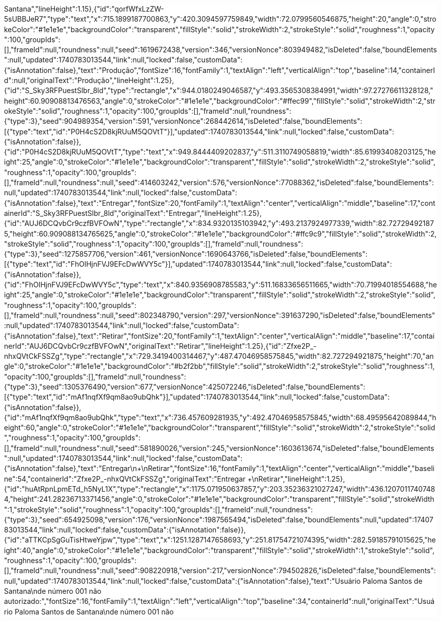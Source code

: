 Santana","lineHeight":1.15},{"id":"qorfWfxLzZW-5sUBBJeR7","type":"text","x":715.1899187700863,"y":420.3094597759849,"width":72.0799560546875,"height":20,"angle":0,"strokeColor":"#1e1e1e","backgroundColor":"transparent","fillStyle":"solid","strokeWidth":2,"strokeStyle":"solid","roughness":1,"opacity":100,"groupIds":[],"frameId":null,"roundness":null,"seed":1619672438,"version":346,"versionNonce":803949482,"isDeleted":false,"boundElements":null,"updated":1740783013544,"link":null,"locked":false,"customData":{"isAnnotation":false},"text":"Produção","fontSize":16,"fontFamily":1,"textAlign":"left","verticalAlign":"top","baseline":14,"containerId":null,"originalText":"Produção","lineHeight":1.25},{"id":"S_Sky3RFPuestSlbr_8ld","type":"rectangle","x":944.0180249046587,"y":493.3565308384991,"width":97.27276611328128,"height":60.90908813476563,"angle":0,"strokeColor":"#1e1e1e","backgroundColor":"#ffec99","fillStyle":"solid","strokeWidth":2,"strokeStyle":"solid","roughness":1,"opacity":100,"groupIds":[],"frameId":null,"roundness":{"type":3},"seed":904989354,"version":591,"versionNonce":268442614,"isDeleted":false,"boundElements":[{"type":"text","id":"P0H4cS2D8kjRUuM5QOVtT"}],"updated":1740783013544,"link":null,"locked":false,"customData":{"isAnnotation":false}},{"id":"P0H4cS2D8kjRUuM5QOVtT","type":"text","x":949.8444409202837,"y":511.3110749058819,"width":85.61993408203125,"height":25,"angle":0,"strokeColor":"#1e1e1e","backgroundColor":"transparent","fillStyle":"solid","strokeWidth":2,"strokeStyle":"solid","roughness":1,"opacity":100,"groupIds":[],"frameId":null,"roundness":null,"seed":414603242,"version":576,"versionNonce":77088362,"isDeleted":false,"boundElements":null,"updated":1740783013544,"link":null,"locked":false,"customData":{"isAnnotation":false},"text":"Entregar","fontSize":20,"fontFamily":1,"textAlign":"center","verticalAlign":"middle","baseline":17,"containerId":"S_Sky3RFPuestSlbr_8ld","originalText":"Entregar","lineHeight":1.25},{"id":"AUJ6DCQvbCr9czfBVFOwN","type":"rectangle","x":834.9320135103942,"y":493.2137924977339,"width":82.727294921875,"height":60.909088134765625,"angle":0,"strokeColor":"#1e1e1e","backgroundColor":"#ffc9c9","fillStyle":"solid","strokeWidth":2,"strokeStyle":"solid","roughness":1,"opacity":100,"groupIds":[],"frameId":null,"roundness":{"type":3},"seed":1275857706,"version":461,"versionNonce":1690643766,"isDeleted":false,"boundElements":[{"type":"text","id":"FhOlHjnFVJ9EFcDwWVY5c"}],"updated":1740783013544,"link":null,"locked":false,"customData":{"isAnnotation":false}},{"id":"FhOlHjnFVJ9EFcDwWVY5c","type":"text","x":840.9356908785583,"y":511.16833656511665,"width":70.71994018554688,"height":25,"angle":0,"strokeColor":"#1e1e1e","backgroundColor":"transparent","fillStyle":"solid","strokeWidth":2,"strokeStyle":"solid","roughness":1,"opacity":100,"groupIds":[],"frameId":null,"roundness":null,"seed":802348790,"version":297,"versionNonce":391637290,"isDeleted":false,"boundElements":null,"updated":1740783013544,"link":null,"locked":false,"customData":{"isAnnotation":false},"text":"Retirar","fontSize":20,"fontFamily":1,"textAlign":"center","verticalAlign":"middle","baseline":17,"containerId":"AUJ6DCQvbCr9czfBVFOwN","originalText":"Retirar","lineHeight":1.25},{"id":"Zfxe2P_-nhxQVtCkFSSZg","type":"rectangle","x":729.3419400314467,"y":487.47046958575845,"width":82.727294921875,"height":70,"angle":0,"strokeColor":"#1e1e1e","backgroundColor":"#b2f2bb","fillStyle":"solid","strokeWidth":2,"strokeStyle":"solid","roughness":1,"opacity":100,"groupIds":[],"frameId":null,"roundness":{"type":3},"seed":1305376490,"version":677,"versionNonce":425072246,"isDeleted":false,"boundElements":[{"type":"text","id":"mAf1nqfXf9qm8ao9ubQhk"}],"updated":1740783013544,"link":null,"locked":false,"customData":{"isAnnotation":false}},{"id":"mAf1nqfXf9qm8ao9ubQhk","type":"text","x":736.457609281935,"y":492.47046958575845,"width":68.49595642089844,"height":60,"angle":0,"strokeColor":"#1e1e1e","backgroundColor":"transparent","fillStyle":"solid","strokeWidth":2,"strokeStyle":"solid","roughness":1,"opacity":100,"groupIds":[],"frameId":null,"roundness":null,"seed":581890026,"version":245,"versionNonce":1603613674,"isDeleted":false,"boundElements":null,"updated":1740783013544,"link":null,"locked":false,"customData":{"isAnnotation":false},"text":"Entregar\n+\nRetirar","fontSize":16,"fontFamily":1,"textAlign":"center","verticalAlign":"middle","baseline":54,"containerId":"Zfxe2P_-nhxQVtCkFSSZg","originalText":"Entregar +\nRetirar","lineHeight":1.25},{"id":"huAtRpnLpmETd_h5NyL1X","type":"rectangle","x":1175.071950637857,"y":203.35236321027247,"width":436.12070117407484,"height":241.28236713371456,"angle":0,"strokeColor":"#1e1e1e","backgroundColor":"transparent","fillStyle":"solid","strokeWidth":1,"strokeStyle":"solid","roughness":1,"opacity":100,"groupIds":[],"frameId":null,"roundness":{"type":3},"seed":654925098,"version":176,"versionNonce":1987565494,"isDeleted":false,"boundElements":null,"updated":1740783013544,"link":null,"locked":false,"customData":{"isAnnotation":false}},{"id":"aTTKCpSgGuTisHtweYjpw","type":"text","x":1251.1287147658693,"y":251.81754721074395,"width":282.59185791015625,"height":40,"angle":0,"strokeColor":"#1e1e1e","backgroundColor":"transparent","fillStyle":"solid","strokeWidth":1,"strokeStyle":"solid","roughness":1,"opacity":100,"groupIds":[],"frameId":null,"roundness":null,"seed":908220918,"version":217,"versionNonce":794502826,"isDeleted":false,"boundElements":null,"updated":1740783013544,"link":null,"locked":false,"customData":{"isAnnotation":false},"text":"Usuário Paloma Santos de Santana\nde número 001 não autorizado:","fontSize":16,"fontFamily":1,"textAlign":"left","verticalAlign":"top","baseline":34,"containerId":null,"originalText":"Usuário Paloma Santos de Santana\nde número 001 não